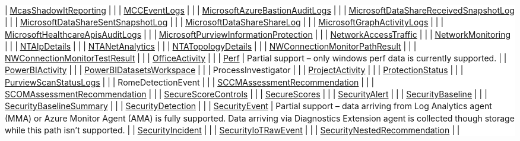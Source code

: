 | [McasShadowItReporting](/azure/azure-monitor/reference/tables/mcasshadowitreporting) | |
| [MCCEventLogs](/azure/azure-monitor/reference/tables/mcceventlogs) | |
| [MicrosoftAzureBastionAuditLogs](/azure/azure-monitor/reference/tables/microsoftazurebastionauditlogs) | |
| [MicrosoftDataShareReceivedSnapshotLog](/azure/azure-monitor/reference/tables/microsoftdatasharereceivedsnapshotlog) | |
| [MicrosoftDataShareSentSnapshotLog](/azure/azure-monitor/reference/tables/microsoftdatasharesentsnapshotlog) | |
| [MicrosoftDataShareShareLog](/azure/azure-monitor/reference/tables/microsoftdatasharesharelog) | |
| [MicrosoftGraphActivityLogs](/azure/azure-monitor/reference/tables/MicrosoftGraphActivityLogs) | |
| [MicrosoftHealthcareApisAuditLogs](/azure/azure-monitor/reference/tables/microsofthealthcareapisauditlogs) | |
| [MicrosoftPurviewInformationProtection](/azure/azure-monitor/reference/tables/MicrosoftPurviewInformationProtection) | |
| [NetworkAccessTraffic](/azure/azure-monitor/reference/tables/NetworkAccessTraffic) | |
| [NetworkMonitoring](/azure/azure-monitor/reference/tables/NetworkMonitoring) | |
| [NTAIpDetails](/azure/azure-monitor/reference/tables/NTAIpDetails) | |
| [NTANetAnalytics](/azure/azure-monitor/reference/tables/NTANetAnalytics) | |
| [NTATopologyDetails](/azure/azure-monitor/reference/tables/NTATopologyDetails) | |
| [NWConnectionMonitorPathResult](/azure/azure-monitor/reference/tables/nwconnectionmonitorpathresult) | |
| [NWConnectionMonitorTestResult](/azure/azure-monitor/reference/tables/nwconnectionmonitortestresult) | |
| [OfficeActivity](/azure/azure-monitor/reference/tables/officeactivity) | |
| [Perf](/azure/azure-monitor/reference/tables/perf) | Partial support – only windows perf data is currently supported. | 
| [PowerBIActivity](/azure/azure-monitor/reference/tables/PowerBIActivity) | |
| [PowerBIDatasetsWorkspace](/azure/azure-monitor/reference/tables/powerbidatasetsworkspace) | |
| ProcessInvestigator | |
| [ProjectActivity](/azure/azure-monitor/reference/tables/ProjectActivity) | |
| [ProtectionStatus](/azure/azure-monitor/reference/tables/ProtectionStatus) | |
| [PurviewScanStatusLogs](/azure/azure-monitor/reference/tables/purviewscanstatuslogs) | |
| RomeDetectionEvent | |
| [SCCMAssessmentRecommendation](/azure/azure-monitor/reference/tables/sccmassessmentrecommendation) | |
| [SCOMAssessmentRecommendation](/azure/azure-monitor/reference/tables/scomassessmentrecommendation) | |
| [SecureScoreControls](/azure/azure-monitor/reference/tables/SecureScoreControls) | |
| [SecureScores](/azure/azure-monitor/reference/tables/SecureScores) | |
| [SecurityAlert](/azure/azure-monitor/reference/tables/securityalert) | |
| [SecurityBaseline](/azure/azure-monitor/reference/tables/securitybaseline) | |
| [SecurityBaselineSummary](/azure/azure-monitor/reference/tables/securitybaselinesummary) | |
| [SecurityDetection](/azure/azure-monitor/reference/tables/securitydetection) | |
| [SecurityEvent](/azure/azure-monitor/reference/tables/securityevent) | Partial support – data arriving from Log Analytics agent (MMA) or Azure Monitor Agent (AMA) is fully supported. Data arriving via Diagnostics Extension agent is collected though storage while this path isn’t supported. |
| [SecurityIncident](/azure/azure-monitor/reference/tables/securityincident) | |
| [SecurityIoTRawEvent](/azure/azure-monitor/reference/tables/securityiotrawevent) | |
| [SecurityNestedRecommendation](/azure/azure-monitor/reference/tables/securitynestedrecommendation) | |